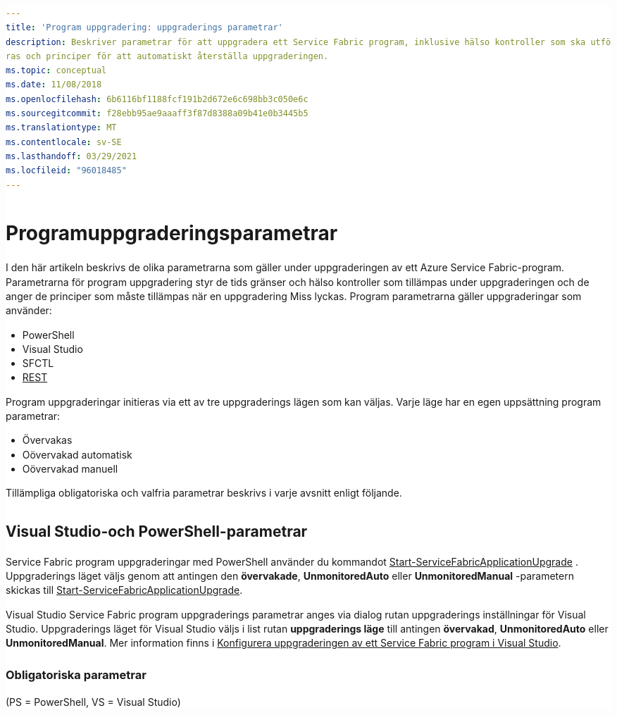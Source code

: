 ```yaml
---
title: 'Program uppgradering: uppgraderings parametrar'
description: Beskriver parametrar för att uppgradera ett Service Fabric program, inklusive hälso kontroller som ska utföras och principer för att automatiskt återställa uppgraderingen.
ms.topic: conceptual
ms.date: 11/08/2018
ms.openlocfilehash: 6b6116bf1188fcf191b2d672e6c698bb3c050e6c
ms.sourcegitcommit: f28ebb95ae9aaaff3f87d8388a09b41e0b3445b5
ms.translationtype: MT
ms.contentlocale: sv-SE
ms.lasthandoff: 03/29/2021
ms.locfileid: "96018485"
---
```

# <a name="application-upgrade-parameters"></a>Programuppgraderingsparametrar
I den här artikeln beskrivs de olika parametrarna som gäller under uppgraderingen av ett Azure Service Fabric-program. Parametrarna för program uppgradering styr de tids gränser och hälso kontroller som tillämpas under uppgraderingen och de anger de principer som måste tillämpas när en uppgradering Miss lyckas. Program parametrarna gäller uppgraderingar som använder:
- PowerShell
- Visual Studio
- SFCTL
- [REST](/rest/api/servicefabric/sfclient-api-startapplicationupgrade)

Program uppgraderingar initieras via ett av tre uppgraderings lägen som kan väljas. Varje läge har en egen uppsättning program parametrar:
- Övervakas
- Oövervakad automatisk
- Oövervakad manuell

Tillämpliga obligatoriska och valfria parametrar beskrivs i varje avsnitt enligt följande.

## <a name="visual-studio-and-powershell-parameters"></a>Visual Studio-och PowerShell-parametrar

Service Fabric program uppgraderingar med PowerShell använder du kommandot [Start-ServiceFabricApplicationUpgrade](/powershell/module/servicefabric/start-servicefabricapplicationupgrade) . Uppgraderings läget väljs genom att antingen den **övervakade**, **UnmonitoredAuto** eller **UnmonitoredManual** -parametern skickas till [Start-ServiceFabricApplicationUpgrade](/powershell/module/servicefabric/start-servicefabricapplicationupgrade).

Visual Studio Service Fabric program uppgraderings parametrar anges via dialog rutan uppgraderings inställningar för Visual Studio. Uppgraderings läget för Visual Studio väljs i list rutan **uppgraderings läge** till antingen **övervakad**, **UnmonitoredAuto** eller **UnmonitoredManual**. Mer information finns i [Konfigurera uppgraderingen av ett Service Fabric program i Visual Studio](service-fabric-visualstudio-configure-upgrade.md).

### <a name="required-parameters"></a>Obligatoriska parametrar
(PS = PowerShell, VS = Visual Studio)
